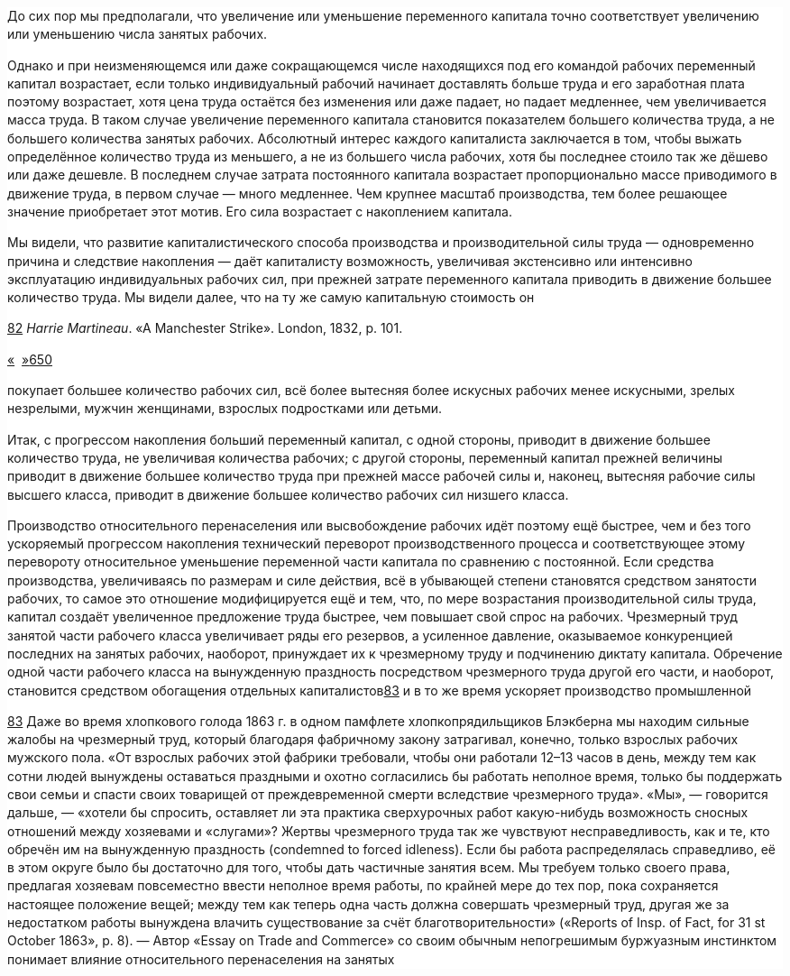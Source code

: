 До сих пор мы предполагали, что увеличение или уменьшение переменного капитала точно соответствует увеличению или уменьшению числа занятых рабочих.

Однако и при неизменяющемся или даже сокращающемся числе находящихся под его командой рабочих переменный капитал возрастает, если только индивидуальный рабочий начинает доставлять больше труда и его заработная плата поэтому возрастает, хотя цена труда остаётся без изменения или даже падает, но падает медленнее, чем увеличивается масса труда. В таком случае увеличение переменного капитала становится показателем большего количества труда, а не большего количества занятых рабочих. Абсолютный интерес каждого капиталиста заключается в том, чтобы выжать определённое количество труда из меньшего, а не из большего числа рабочих, хотя бы последнее стоило так же дёшево или даже дешевле. В последнем случае затрата постоянного капитала возрастает пропорционально массе приводимого в движение труда, в первом случае — много медленнее. Чем крупнее масштаб производства, тем более решающее значение приобретает этот мотив. Его сила возрастает с накоплением капитала.

Мы видели, что развитие капиталистического способа производства и производительной силы труда — одновременно причина и следствие накопления — даёт капиталисту возможность, увеличивая экстенсивно или интенсивно эксплуатацию индивидуальных рабочих сил, при прежней затрате переменного капитала приводить в движение большее количество труда. Мы видели далее, что на ту же самую капитальную стоимость он

[82](#x82) _Harrie Martineau_. «A Manchester Strike». London, 1832, p. 101.

[«](#p649)  [»](#p651)[650](#p650)

покупает большее количество рабочих сил, всё более вытесняя более искусных рабочих менее искусными, зрелых незрелыми, мужчин женщинами, взрослых подростками или детьми.

Итак, с прогрессом накопления больший переменный капитал, с одной стороны, приводит в движение большее количество труда, не увеличивая количества рабочих; с другой стороны, переменный капитал прежней величины приводит в движение большее количество труда при прежней массе рабочей силы и, наконец, вытесняя рабочие силы высшего класса, приводит в движение большее количество рабочих сил низшего класса.

Производство относительного перенаселения или высвобождение рабочих идёт поэтому ещё быстрее, чем и без того ускоряемый прогрессом накопления технический переворот производственного процесса и соответствующее этому перевороту относительное уменьшение переменной части капитала по сравнению с постоянной. Если средства производства, увеличиваясь по размерам и силе действия, всё в убывающей степени становятся средством занятости рабочих, то самое это отношение модифицируется ещё и тем, что, по мере возрастания производительной силы труда, капитал создаёт увеличенное предложение труда быстрее, чем повышает свой спрос на рабочих. Чрезмерный труд занятой части рабочего класса увеличивает ряды его резервов, а усиленное давление, оказываемое конкуренцией последних на занятых рабочих, наоборот, принуждает их к чрезмерному труду и подчинению диктату капитала. Обречение одной части рабочего класса на вынужденную праздность посредством чрезмерного труда другой его части, и наоборот, становится средством обогащения отдельных капиталистов[83](#n83) и в то же время ускоряет производство промышленной

[83](#x83) Даже во время хлопкового голода 1863 г. в одном памфлете хлопкопрядильщиков Блэкберна мы находим сильные жалобы на чрезмерный труд, который благодаря фабричному закону затрагивал, конечно, только взрослых рабочих мужского пола. «От взрослых рабочих этой фабрики требовали, чтобы они работали 12–13 часов в день, между тем как сотни людей вынуждены оставаться праздными и охотно согласились бы работать неполное время, только бы поддержать свои семьи и спасти своих товарищей от преждевременной смерти вследствие чрезмерного труда». «Мы», — говорится дальше, — «хотели бы спросить, оставляет ли эта практика сверхурочных работ какую-нибудь возможность сносных отношений между хозяевами и «слугами»? Жертвы чрезмерного труда так же чувствуют несправедливость, как и те, кто обречён им на вынужденную праздность (condemned to forced idleness). Если бы работа распределялась справедливо, её в этом округе было бы достаточно для того, чтобы дать частичные занятия всем. Мы требуем только своего права, предлагая хозяевам повсеместно ввести неполное время работы, по крайней мере до тех пор, пока сохраняется настоящее положение вещей; между тем как теперь одна часть должна совершать чрезмерный труд, другая же за недостатком работы вынуждена влачить существование за счёт благотворительности» («Reports of Insp. of Fact, for 31 st October 1863», p. 8). — Автор «Essay on Trade and Commerce» со своим обычным непогрешимым буржуазным инстинктом понимает влияние относительного перенаселения на занятых
